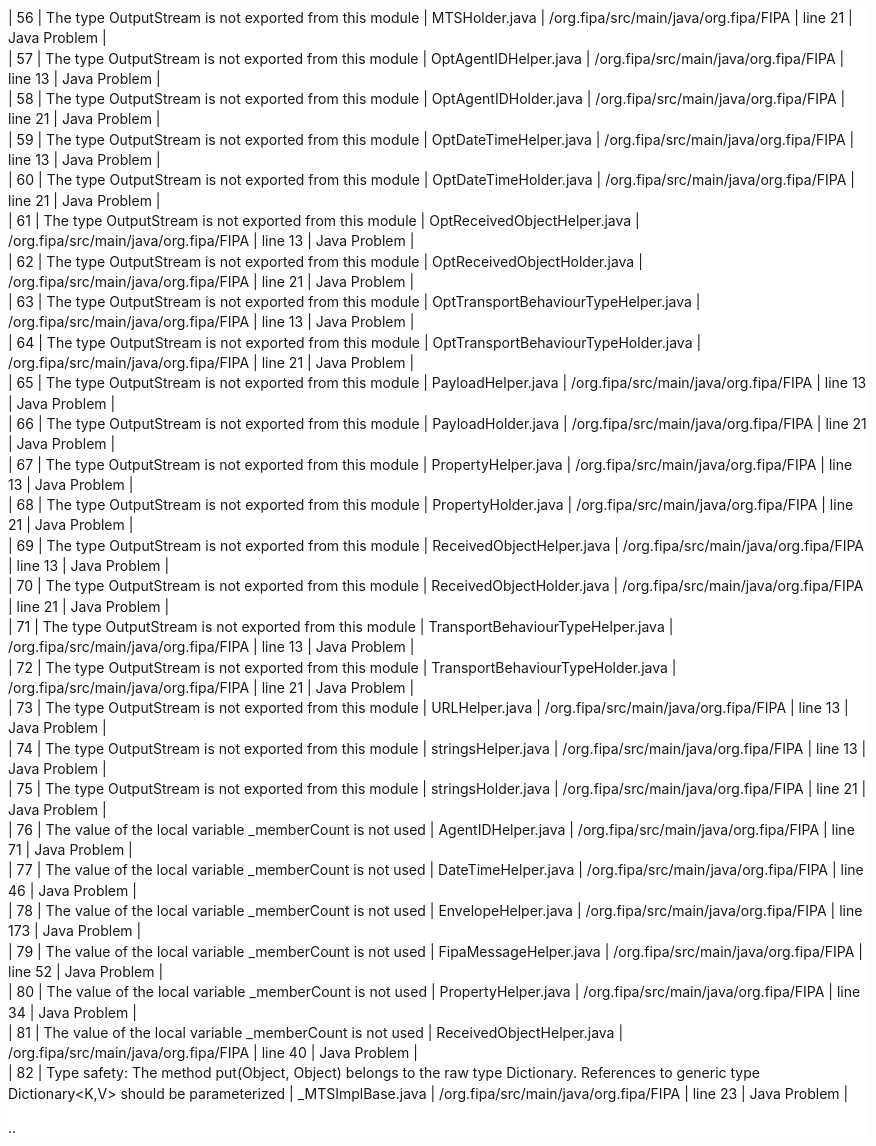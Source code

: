| 56      |  The type OutputStream is not exported from this module  |  MTSHolder.java  |  /org.fipa/src/main/java/org.fipa/FIPA  |  line 21  |  Java Problem  |  
| 57      |  The type OutputStream is not exported from this module  |  OptAgentIDHelper.java  |  /org.fipa/src/main/java/org.fipa/FIPA  |  line 13  |  Java Problem  |  
| 58      |  The type OutputStream is not exported from this module  |  OptAgentIDHolder.java  |  /org.fipa/src/main/java/org.fipa/FIPA  |  line 21  |  Java Problem  |  
| 59      |  The type OutputStream is not exported from this module  |  OptDateTimeHelper.java  |  /org.fipa/src/main/java/org.fipa/FIPA  |  line 13  |  Java Problem  |  
| 60      |  The type OutputStream is not exported from this module  |  OptDateTimeHolder.java  |  /org.fipa/src/main/java/org.fipa/FIPA  |  line 21  |  Java Problem  |  
| 61      |  The type OutputStream is not exported from this module  |  OptReceivedObjectHelper.java  |  /org.fipa/src/main/java/org.fipa/FIPA  |  line 13  |  Java Problem  |  
| 62      |  The type OutputStream is not exported from this module  |  OptReceivedObjectHolder.java  |  /org.fipa/src/main/java/org.fipa/FIPA  |  line 21  |  Java Problem  |  
| 63      |  The type OutputStream is not exported from this module  |  OptTransportBehaviourTypeHelper.java  |  /org.fipa/src/main/java/org.fipa/FIPA  |  line 13  |  Java Problem  |  
| 64      |  The type OutputStream is not exported from this module  |  OptTransportBehaviourTypeHolder.java  |  /org.fipa/src/main/java/org.fipa/FIPA  |  line 21  |  Java Problem  |  
| 65      |  The type OutputStream is not exported from this module  |  PayloadHelper.java  |  /org.fipa/src/main/java/org.fipa/FIPA  |  line 13  |  Java Problem  |  
| 66      |  The type OutputStream is not exported from this module  |  PayloadHolder.java  |  /org.fipa/src/main/java/org.fipa/FIPA  |  line 21  |  Java Problem  |  
| 67      |  The type OutputStream is not exported from this module  |  PropertyHelper.java  |  /org.fipa/src/main/java/org.fipa/FIPA  |  line 13  |  Java Problem  |  
| 68      |  The type OutputStream is not exported from this module  |  PropertyHolder.java  |  /org.fipa/src/main/java/org.fipa/FIPA  |  line 21  |  Java Problem  |  
| 69      |  The type OutputStream is not exported from this module  |  ReceivedObjectHelper.java  |  /org.fipa/src/main/java/org.fipa/FIPA  |  line 13  |  Java Problem  |  
| 70      |  The type OutputStream is not exported from this module  |  ReceivedObjectHolder.java  |  /org.fipa/src/main/java/org.fipa/FIPA  |  line 21  |  Java Problem  |  
| 71      |  The type OutputStream is not exported from this module  |  TransportBehaviourTypeHelper.java  |  /org.fipa/src/main/java/org.fipa/FIPA  |  line 13  |  Java Problem  |  
| 72      |  The type OutputStream is not exported from this module  |  TransportBehaviourTypeHolder.java  |  /org.fipa/src/main/java/org.fipa/FIPA  |  line 21  |  Java Problem  |  
| 73      |  The type OutputStream is not exported from this module  |  URLHelper.java  |  /org.fipa/src/main/java/org.fipa/FIPA  |  line 13  |  Java Problem  |  
| 74      |  The type OutputStream is not exported from this module  |  stringsHelper.java  |  /org.fipa/src/main/java/org.fipa/FIPA  |  line 13  |  Java Problem  |  
| 75      |  The type OutputStream is not exported from this module  |  stringsHolder.java  |  /org.fipa/src/main/java/org.fipa/FIPA  |  line 21  |  Java Problem  |  
| 76      |  The value of the local variable _memberCount is not used  |  AgentIDHelper.java  |  /org.fipa/src/main/java/org.fipa/FIPA  |  line 71  |  Java Problem  |  
| 77      |  The value of the local variable _memberCount is not used  |  DateTimeHelper.java  |  /org.fipa/src/main/java/org.fipa/FIPA  |  line 46  |  Java Problem  |  
| 78      |  The value of the local variable _memberCount is not used  |  EnvelopeHelper.java  |  /org.fipa/src/main/java/org.fipa/FIPA  |  line 173  |  Java Problem  |  
| 79      |  The value of the local variable _memberCount is not used  |  FipaMessageHelper.java  |  /org.fipa/src/main/java/org.fipa/FIPA  |  line 52  |  Java Problem  |  
| 80      |  The value of the local variable _memberCount is not used  |  PropertyHelper.java  |  /org.fipa/src/main/java/org.fipa/FIPA  |  line 34  |  Java Problem  |  
| 81      |  The value of the local variable _memberCount is not used  |  ReceivedObjectHelper.java  |  /org.fipa/src/main/java/org.fipa/FIPA  |  line 40  |  Java Problem  |  
| 82      |  Type safety: The method put(Object, Object) belongs to the raw type Dictionary. References to generic type Dictionary<K,V> should be parameterized  |  _MTSImplBase.java  |  /org.fipa/src/main/java/org.fipa/FIPA  |  line 23  |  Java Problem  |  





..
